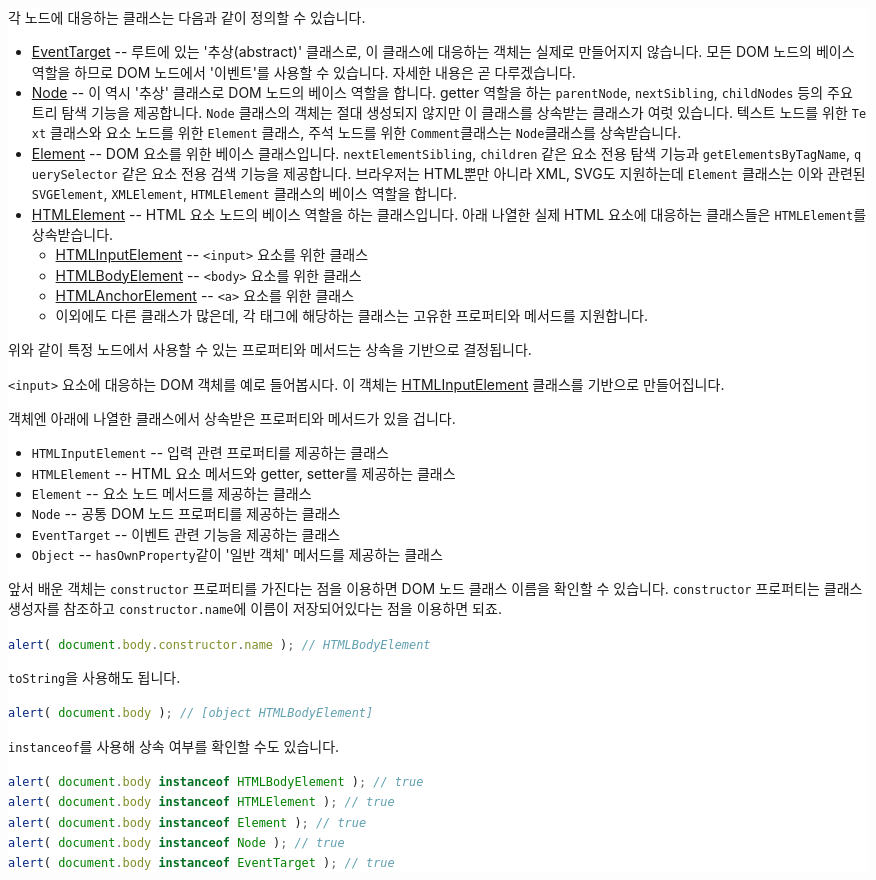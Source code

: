 각 노드에 대응하는 클래스는 다음과 같이 정의할 수 있습니다.

- [EventTarget](https://dom.spec.whatwg.org/#eventtarget) -- 루트에 있는 '추상(abstract)' 클래스로, 이 클래스에 대응하는 객체는 실제로 만들어지지 않습니다. 모든 DOM 노드의 베이스 역할을 하므로 DOM 노드에서 '이벤트'를 사용할 수 있습니다. 자세한 내용은 곧 다루겠습니다.
- [Node](http://dom.spec.whatwg.org/#interface-node) -- 이 역시 '추상' 클래스로 DOM 노드의 베이스 역할을 합니다. getter 역할을 하는 `parentNode`, `nextSibling`, `childNodes` 등의 주요 트리 탐색 기능을 제공합니다. `Node` 클래스의 객체는 절대 생성되지 않지만 이 클래스를 상속받는 클래스가 여럿 있습니다. 텍스트 노드를 위한 `Text` 클래스와 요소 노드를 위한 `Element` 클래스, 주석 노드를 위한 `Comment`클래스는 `Node`클래스를 상속받습니다.
- [Element](http://dom.spec.whatwg.org/#interface-element) -- DOM 요소를 위한 베이스 클래스입니다. `nextElementSibling`, `children` 같은 요소 전용 탐색 기능과 `getElementsByTagName`, `querySelector` 같은 요소 전용 검색 기능을 제공합니다. 브라우저는 HTML뿐만 아니라 XML, SVG도 지원하는데 `Element` 클래스는 이와 관련된 `SVGElement`, `XMLElement`, `HTMLElement` 클래스의 베이스 역할을 합니다.
- [HTMLElement](https://html.spec.whatwg.org/multipage/dom.html#htmlelement) -- HTML 요소 노드의 베이스 역할을 하는 클래스입니다. 아래 나열한 실제 HTML 요소에 대응하는 클래스들은 `HTMLElement`를 상속받습니다.
    - [HTMLInputElement](https://html.spec.whatwg.org/multipage/forms.html#htmlinputelement) -- `<input>` 요소를 위한 클래스
    - [HTMLBodyElement](https://html.spec.whatwg.org/multipage/semantics.html#htmlbodyelement) -- `<body>` 요소를 위한 클래스
    - [HTMLAnchorElement](https://html.spec.whatwg.org/multipage/semantics.html#htmlanchorelement) -- `<a>` 요소를 위한 클래스
    - 이외에도 다른 클래스가 많은데, 각 태그에 해당하는 클래스는 고유한 프로퍼티와 메서드를 지원합니다.

위와 같이 특정 노드에서 사용할 수 있는 프로퍼티와 메서드는 상속을 기반으로 결정됩니다.

`<input>` 요소에 대응하는 DOM 객체를 예로 들어봅시다. 이 객체는 [HTMLInputElement](https://html.spec.whatwg.org/multipage/forms.html#htmlinputelement) 클래스를 기반으로 만들어집니다.

객체엔 아래에 나열한 클래스에서 상속받은 프로퍼티와 메서드가 있을 겁니다.

- `HTMLInputElement` -- 입력 관련 프로퍼티를 제공하는 클래스
- `HTMLElement` -- HTML 요소 메서드와 getter, setter를 제공하는 클래스
- `Element` -- 요소 노드 메서드를 제공하는 클래스
- `Node` -- 공통 DOM 노드 프로퍼티를 제공하는 클래스
- `EventTarget` -- 이벤트 관련 기능을 제공하는 클래스
- `Object` -- `hasOwnProperty`같이 '일반 객체' 메서드를 제공하는 클래스

앞서 배운 객체는 `constructor` 프로퍼티를 가진다는 점을 이용하면 DOM 노드 클래스 이름을 확인할 수 있습니다. `constructor` 프로퍼티는 클래스 생성자를 참조하고 `constructor.name`에 이름이 저장되어있다는 점을 이용하면 되죠.

```js run
alert( document.body.constructor.name ); // HTMLBodyElement
```

`toString`을 사용해도 됩니다.

```js run
alert( document.body ); // [object HTMLBodyElement]
```

`instanceof`를 사용해 상속 여부를 확인할 수도 있습니다.

```js run
alert( document.body instanceof HTMLBodyElement ); // true
alert( document.body instanceof HTMLElement ); // true
alert( document.body instanceof Element ); // true
alert( document.body instanceof Node ); // true
alert( document.body instanceof EventTarget ); // true
```

